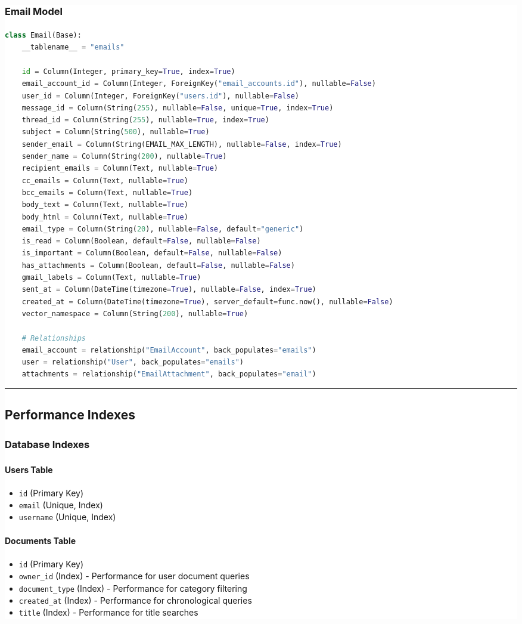 ### Email Model
```python
class Email(Base):
    __tablename__ = "emails"
    
    id = Column(Integer, primary_key=True, index=True)
    email_account_id = Column(Integer, ForeignKey("email_accounts.id"), nullable=False)
    user_id = Column(Integer, ForeignKey("users.id"), nullable=False)
    message_id = Column(String(255), nullable=False, unique=True, index=True)
    thread_id = Column(String(255), nullable=True, index=True)
    subject = Column(String(500), nullable=True)
    sender_email = Column(String(EMAIL_MAX_LENGTH), nullable=False, index=True)
    sender_name = Column(String(200), nullable=True)
    recipient_emails = Column(Text, nullable=True)
    cc_emails = Column(Text, nullable=True)
    bcc_emails = Column(Text, nullable=True)
    body_text = Column(Text, nullable=True)
    body_html = Column(Text, nullable=True)
    email_type = Column(String(20), nullable=False, default="generic")
    is_read = Column(Boolean, default=False, nullable=False)
    is_important = Column(Boolean, default=False, nullable=False)
    has_attachments = Column(Boolean, default=False, nullable=False)
    gmail_labels = Column(Text, nullable=True)
    sent_at = Column(DateTime(timezone=True), nullable=False, index=True)
    created_at = Column(DateTime(timezone=True), server_default=func.now(), nullable=False)
    vector_namespace = Column(String(200), nullable=True)
    
    # Relationships
    email_account = relationship("EmailAccount", back_populates="emails")
    user = relationship("User", back_populates="emails")
    attachments = relationship("EmailAttachment", back_populates="email")
```

---

## Performance Indexes

### Database Indexes

#### Users Table
- `id` (Primary Key)
- `email` (Unique, Index)
- `username` (Unique, Index)

#### Documents Table
- `id` (Primary Key)
- `owner_id` (Index) - Performance for user document queries
- `document_type` (Index) - Performance for category filtering
- `created_at` (Index) - Performance for chronological queries
- `title` (Index) - Performance for title searches
